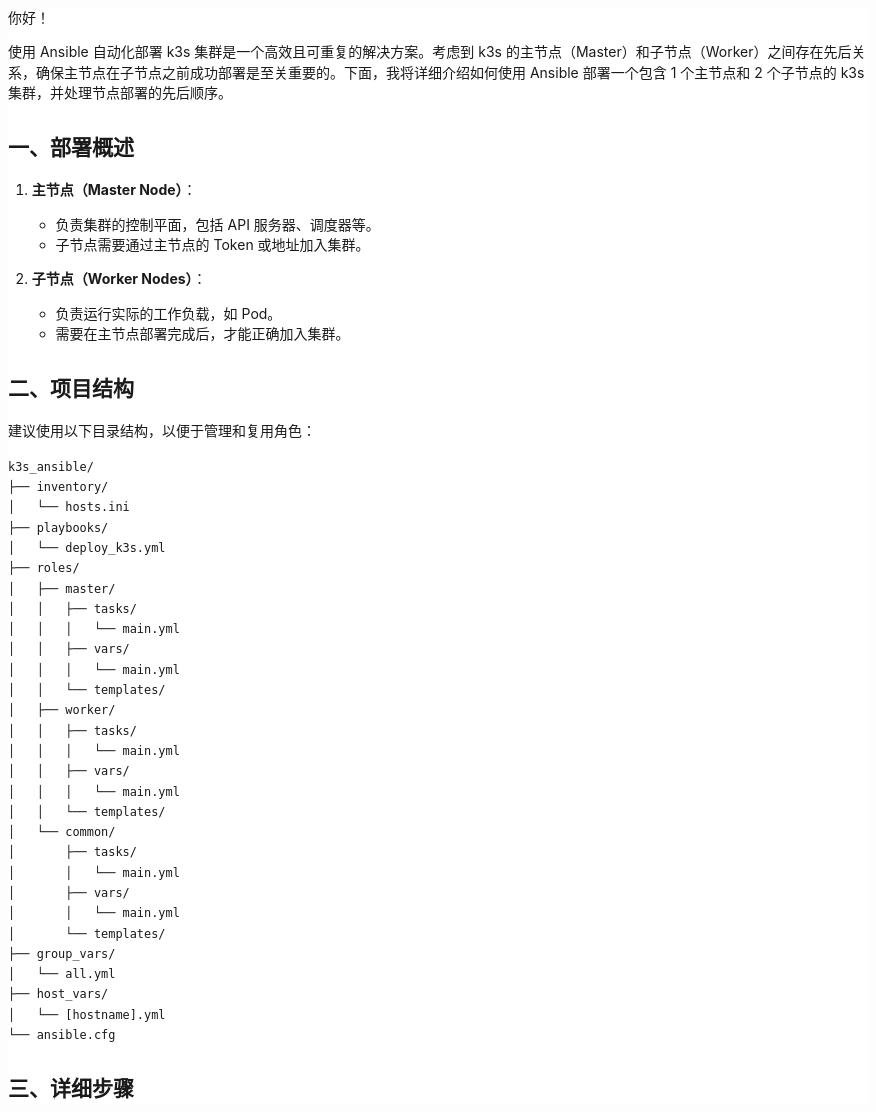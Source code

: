 你好！

使用 Ansible 自动化部署 k3s 集群是一个高效且可重复的解决方案。考虑到 k3s 的主节点（Master）和子节点（Worker）之间存在先后关系，确保主节点在子节点之前成功部署是至关重要的。下面，我将详细介绍如何使用 Ansible 部署一个包含 1 个主节点和 2 个子节点的 k3s 集群，并处理节点部署的先后顺序。

## 一、部署概述

1. **主节点（Master Node）**：
   - 负责集群的控制平面，包括 API 服务器、调度器等。
   - 子节点需要通过主节点的 Token 或地址加入集群。

2. **子节点（Worker Nodes）**：
   - 负责运行实际的工作负载，如 Pod。
   - 需要在主节点部署完成后，才能正确加入集群。

## 二、项目结构

建议使用以下目录结构，以便于管理和复用角色：

```
k3s_ansible/
├── inventory/
│   └── hosts.ini
├── playbooks/
│   └── deploy_k3s.yml
├── roles/
│   ├── master/
│   │   ├── tasks/
│   │   │   └── main.yml
│   │   ├── vars/
│   │   │   └── main.yml
│   │   └── templates/
│   ├── worker/
│   │   ├── tasks/
│   │   │   └── main.yml
│   │   ├── vars/
│   │   │   └── main.yml
│   │   └── templates/
│   └── common/
│       ├── tasks/
│       │   └── main.yml
│       ├── vars/
│       │   └── main.yml
│       └── templates/
├── group_vars/
│   └── all.yml
├── host_vars/
│   └── [hostname].yml
└── ansible.cfg
```

## 三、详细步骤
